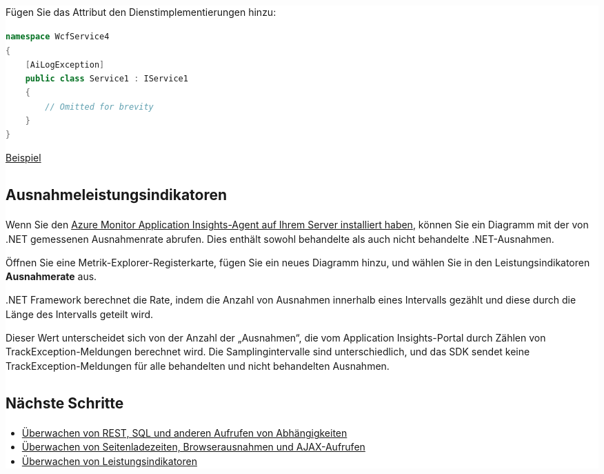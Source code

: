 Fügen Sie das Attribut den Dienstimplementierungen hinzu:

```csharp
namespace WcfService4
{
    [AiLogException]
    public class Service1 : IService1
    {
        // Omitted for brevity
    }
}
```

[Beispiel](https://github.com/AppInsightsSamples/WCFUnhandledExceptions)

## <a name="exception-performance-counters"></a>Ausnahmeleistungsindikatoren

Wenn Sie den [Azure Monitor Application Insights-Agent auf Ihrem Server installiert haben](./status-monitor-v2-overview.md), können Sie ein Diagramm mit der von .NET gemessenen Ausnahmenrate abrufen. Dies enthält sowohl behandelte als auch nicht behandelte .NET-Ausnahmen.

Öffnen Sie eine Metrik-Explorer-Registerkarte, fügen Sie ein neues Diagramm hinzu, und wählen Sie in den Leistungsindikatoren **Ausnahmerate** aus.

.NET Framework berechnet die Rate, indem die Anzahl von Ausnahmen innerhalb eines Intervalls gezählt und diese durch die Länge des Intervalls geteilt wird.

Dieser Wert unterscheidet sich von der Anzahl der „Ausnahmen“, die vom Application Insights-Portal durch Zählen von TrackException-Meldungen berechnet wird. Die Samplingintervalle sind unterschiedlich, und das SDK sendet keine TrackException-Meldungen für alle behandelten und nicht behandelten Ausnahmen.

## <a name="next-steps"></a>Nächste Schritte

* [Überwachen von REST, SQL und anderen Aufrufen von Abhängigkeiten](./asp-net-dependencies.md)
* [Überwachen von Seitenladezeiten, Browserausnahmen und AJAX-Aufrufen](./javascript.md)
* [Überwachen von Leistungsindikatoren](./performance-counters.md)
